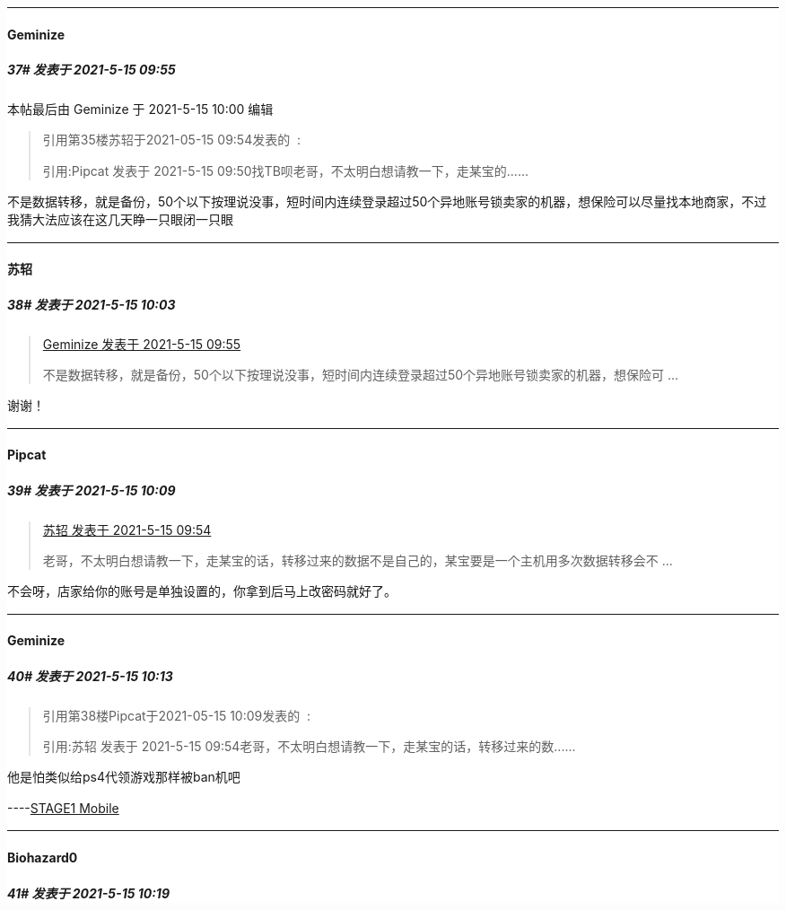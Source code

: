 
*****

####  Geminize  
##### 37#       发表于 2021-5-15 09:55


 本帖最后由 Geminize 于 2021-5-15 10:00 编辑 
<blockquote>引用第35楼苏轺于2021-05-15 09:54发表的  :

引用:Pipcat 发表于 2021-5-15 09:50找TB呗老哥，不太明白想请教一下，走某宝的......</blockquote>
不是数据转移，就是备份，50个以下按理说没事，短时间内连续登录超过50个异地账号锁卖家的机器，想保险可以尽量找本地商家，不过我猜大法应该在这几天睁一只眼闭一只眼


*****

####  苏轺  
##### 38#       发表于 2021-5-15 10:03


<blockquote><a href="httphttps://bbs.saraba1st.com/2b/forum.php?mod=redirect&amp;goto=findpost&amp;pid=51256485&amp;ptid=2004137" target="_blank">Geminize 发表于 2021-5-15 09:55</a>

不是数据转移，就是备份，50个以下按理说没事，短时间内连续登录超过50个异地账号锁卖家的机器，想保险可 ...</blockquote>
谢谢！


*****

####  Pipcat  
##### 39#       发表于 2021-5-15 10:09


<blockquote><a href="httphttps://bbs.saraba1st.com/2b/forum.php?mod=redirect&amp;goto=findpost&amp;pid=51256479&amp;ptid=2004137" target="_blank">苏轺 发表于 2021-5-15 09:54</a>

老哥，不太明白想请教一下，走某宝的话，转移过来的数据不是自己的，某宝要是一个主机用多次数据转移会不 ...</blockquote>
不会呀，店家给你的账号是单独设置的，你拿到后马上改密码就好了。


*****

####  Geminize  
##### 40#       发表于 2021-5-15 10:13


<blockquote>引用第38楼Pipcat于2021-05-15 10:09发表的  :

引用:苏轺 发表于 2021-5-15 09:54老哥，不太明白想请教一下，走某宝的话，转移过来的数......</blockquote>
他是怕类似给ps4代领游戏那样被ban机吧


----[STAGE1 Mobile](http://bbs.saraba1st.com/?1.0)


*****

####  Biohazard0  
##### 41#       发表于 2021-5-15 10:19
